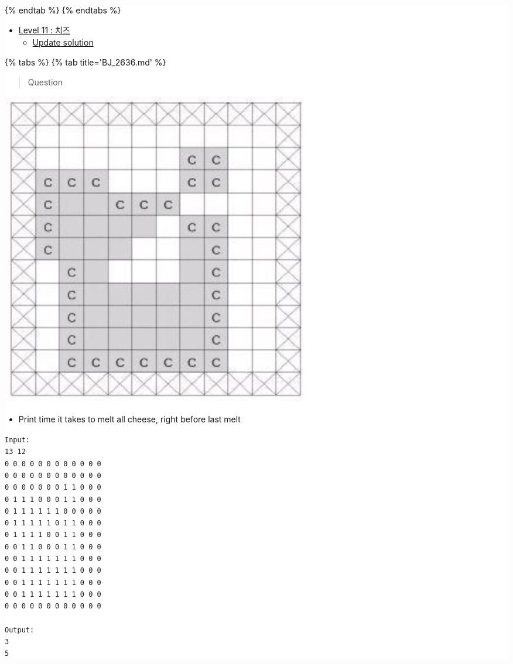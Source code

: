 {% endtab %}
{% endtabs %}

* [Level 11 : 치즈](http://acmicpc.net/problem/2636)
  * [Update solution](https://github.com/seanhwangg/algorithm/edit/main/data-structure/graph/bfs-2d/BJ_2636.md)

{% tabs %}
{% tab title='BJ_2636.md' %}

> Question

![BJ_2636](graph/bfs-2d/images/20210306_001142.png)

* Print time it takes to melt all cheese, right before last melt

```txt
Input:
13 12
0 0 0 0 0 0 0 0 0 0 0 0
0 0 0 0 0 0 0 0 0 0 0 0
0 0 0 0 0 0 0 1 1 0 0 0
0 1 1 1 0 0 0 1 1 0 0 0
0 1 1 1 1 1 1 0 0 0 0 0
0 1 1 1 1 1 0 1 1 0 0 0
0 1 1 1 1 0 0 1 1 0 0 0
0 0 1 1 0 0 0 1 1 0 0 0
0 0 1 1 1 1 1 1 1 0 0 0
0 0 1 1 1 1 1 1 1 0 0 0
0 0 1 1 1 1 1 1 1 0 0 0
0 0 1 1 1 1 1 1 1 0 0 0
0 0 0 0 0 0 0 0 0 0 0 0

Output:
3
5
```
